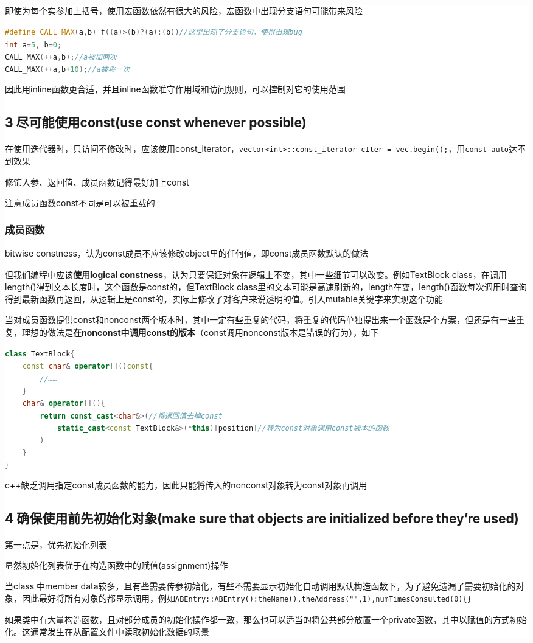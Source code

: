 即使为每个实参加上括号，使用宏函数依然有很大的风险，宏函数中出现分支语句可能带来风险

```cpp
#define CALL_MAX(a,b) f((a)>(b)?(a):(b))//这里出现了分支语句，使得出现bug
int a=5, b=0;
CALL_MAX(++a,b);//a被加两次
CALL_MAX(++a,b+10);//a被将一次
```

因此用inline函数更合适，并且inline函数准守作用域和访问规则，可以控制对它的使用范围

## 3 尽可能使用const(use const whenever possible)

在使用迭代器时，只访问不修改时，应该使用const_iterator，`vector<int>::const_iterator cIter = vec.begin();`，用`const auto`达不到效果

修饰入参、返回值、成员函数记得最好加上const

注意成员函数const不同是可以被重载的

### 成员函数

bitwise constness，认为const成员不应该修改object里的任何值，即const成员函数默认的做法

但我们编程中应该**使用logical constness**，认为只要保证对象在逻辑上不变，其中一些细节可以改变。例如TextBlock class，在调用length()得到文本长度时，这个函数是const的，但TextBlock class里的文本可能是高速刷新的，length在变，length()函数每次调用时查询得到最新函数再返回，从逻辑上是const的，实际上修改了对客户来说透明的值。引入mutable关键字来实现这个功能

当对成员函数提供const和nonconst两个版本时，其中一定有些重复的代码，将重复的代码单独提出来一个函数是个方案，但还是有一些重复，理想的做法是**在nonconst中调用const的版本**（const调用nonconst版本是错误的行为），如下

```cpp
class TextBlock{
    const char& operator[]()const{
        //……
    }
    char& operator[](){
    	return const_cast<char&>(//将返回值去掉const
        	static_cast<const TextBlock&>(*this)[position]//转为const对象调用const版本的函数
        )
    }
}
```

c++缺乏调用指定const成员函数的能力，因此只能将传入的nonconst对象转为const对象再调用

## 4 确保使用前先初始化对象(make sure that objects are initialized before they’re used)

第一点是，优先初始化列表

显然初始化列表优于在构造函数中的赋值(assignment)操作

当class 中member data较多，且有些需要传参初始化，有些不需要显示初始化自动调用默认构造函数下，为了避免遗漏了需要初始化的对象，因此最好将所有对象的都显示调用，例如`ABEntry::ABEntry():theName(),theAddress("",1),numTimesConsulted(0){}`

如果类中有大量构造函数，且对部分成员的初始化操作都一致，那么也可以适当的将公共部分放置一个private函数，其中以赋值的方式初始化。这通常发生在从配置文件中读取初始化数据的场景

